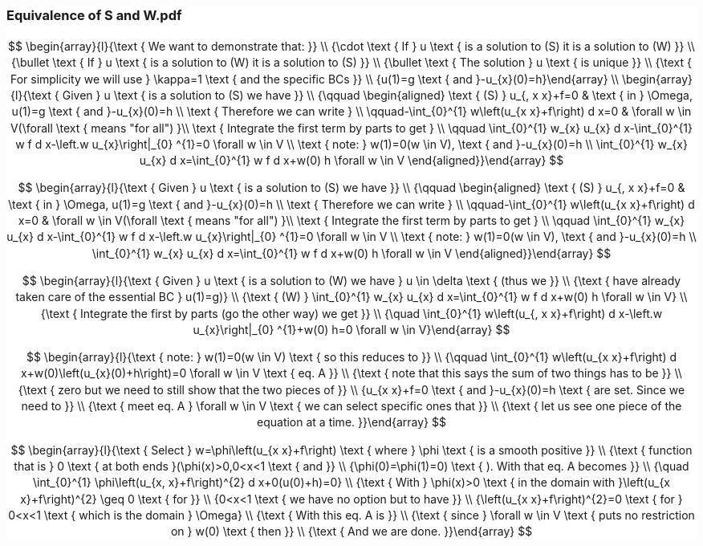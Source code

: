 ### Equivalence of S and W.pdf

$$
\begin{array}{l}{\text { We want to demonstrate that: }} \\ {\cdot \text { If } u \text { is a solution to (S) it is a solution to (W) }} \\ {\bullet \text { If } u \text { is a solution to (W) it is a solution to (S) }} \\ {\bullet \text { The solution } u \text { is unique }} \\ {\text { For simplicity we will use } \kappa=1 \text { and the specific BCs }} \\ {u(1)=g \text { and }-u_{x}(0)=h}\end{array}
\\
\begin{array}{l}{\text { Given } u \text { is a solution to (S) we have }} \\ {\qquad \begin{aligned} \text { (S) } u_{, x x}+f=0 & \text { in } \Omega, u(1)=g \text { and }-u_{x}(0)=h \\ \text { Therefore we can write } \\ \qquad-\int_{0}^{1} w\left(u_{x x}+f\right) d x=0 & \forall w \in V(\forall \text { means "for all") }\\ \text { Integrate the first term by parts to get } \\ \qquad \int_{0}^{1} w_{x} u_{x} d x-\int_{0}^{1} w f d x-\left.w u_{x}\right|_{0} ^{1}=0 \forall w \in V \\ \text { note: } w(1)=0(w \in V), \text { and }-u_{x}(0)=h \\ \int_{0}^{1} w_{x} u_{x} d x=\int_{0}^{1} w f d x+w(0) h \forall w \in V \end{aligned}}\end{array}
$$

$$
\begin{array}{l}{\text { Given } u \text { is a solution to (S) we have }} \\ {\qquad \begin{aligned} \text { (S) } u_{, x x}+f=0 & \text { in } \Omega, u(1)=g \text { and }-u_{x}(0)=h \\ \text { Therefore we can write } \\ \qquad-\int_{0}^{1} w\left(u_{x x}+f\right) d x=0 & \forall w \in V(\forall \text { means "for all") }\\ \text { Integrate the first term by parts to get } \\ \qquad \int_{0}^{1} w_{x} u_{x} d x-\int_{0}^{1} w f d x-\left.w u_{x}\right|_{0} ^{1}=0 \forall w \in V \\ \text { note: } w(1)=0(w \in V), \text { and }-u_{x}(0)=h \\ \int_{0}^{1} w_{x} u_{x} d x=\int_{0}^{1} w f d x+w(0) h \forall w \in V \end{aligned}}\end{array}
$$

$$
\begin{array}{l}{\text { Given } u \text { is a solution to (W) we have } u \in \delta \text { (thus we }} \\ {\text { have already taken care of the essential BC } u(1)=g)} \\ {\text { (W) } \int_{0}^{1} w_{x} u_{x} d x=\int_{0}^{1} w f d x+w(0) h \forall w \in V} \\ {\text { Integrate the first by parts (go the other way) we get }} \\ {\quad \int_{0}^{1} w\left(u_{, x x}+f\right) d x-\left.w u_{x}\right|_{0} ^{1}+w(0) h=0 \forall w \in V}\end{array}
$$

$$
\begin{array}{l}{\text { note: } w(1)=0(w \in V) \text { so this reduces to }} \\ {\qquad \int_{0}^{1} w\left(u_{x x}+f\right) d x+w(0)\left(u_{x}(0)+h\right)=0 \forall w \in V \text { eq. A }} \\ {\text { note that this says the sum of two things has to be }} \\ {\text { zero but we need to still show that the two pieces of }} \\ {u_{x x}+f=0 \text { and }-u_{x}(0)=h \text { are set. Since we need to }} \\ {\text { meet eq. A } \forall w \in V \text { we can select specific ones that }} \\ {\text { let us see one piece of the equation at a time. }}\end{array}
$$

$$
\begin{array}{l}{\text { Select } w=\phi\left(u_{x x}+f\right) \text { where } \phi \text { is a smooth positive }} \\ {\text { function that is } 0 \text { at both ends }(\phi(x)>0,0<x<1 \text { and }} \\ {\phi(0)=\phi(1)=0) \text { ). With that eq. A becomes }} \\ {\quad \int_{0}^{1} \phi\left(u_{x, x}+f\right)^{2} d x+0(u(0)+h)=0} \\ {\text { With } \phi(x)>0 \text { in the domain with }\left(u_{x x}+f\right)^{2} \geq 0 \text { for }} \\ {0<x<1 \text { we have no option but to have }} \\ {\left(u_{x x}+f\right)^{2}=0 \text { for } 0<x<1 \text { which is the domain } \Omega} \\ {\text { With this eq. A is }} \\ {\text { since } \forall w \in V \text { puts no restriction on } w(0) \text { then }} \\ {\text { And we are done. }}\end{array}
$$
